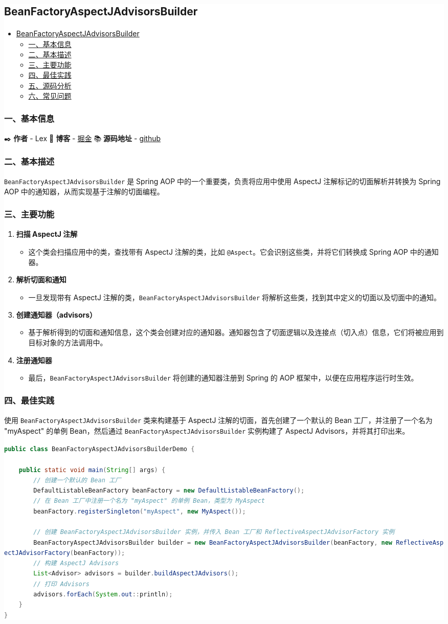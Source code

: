 ## BeanFactoryAspectJAdvisorsBuilder

- [BeanFactoryAspectJAdvisorsBuilder](#beanfactoryaspectjadvisorsbuilder)
  - [一、基本信息](#一基本信息)
  - [二、基本描述](#二基本描述)
  - [三、主要功能](#三主要功能)
  - [四、最佳实践](#四最佳实践)
  - [五、源码分析](#五源码分析)
  - [六、常见问题](#六常见问题)

### 一、基本信息

✒️ **作者** - Lex 📝 **博客** - [掘金](https://juejin.cn/user/4251135018533068/posts) 📚 **源码地址** - [github](https://github.com/xuchengsheng/spring-reading)

### 二、基本描述

`BeanFactoryAspectJAdvisorsBuilder` 是 Spring AOP 中的一个重要类，负责将应用中使用 AspectJ 注解标记的切面解析并转换为 Spring AOP 中的通知器，从而实现基于注解的切面编程。

### 三、主要功能

1. **扫描 AspectJ 注解** 

   + 这个类会扫描应用中的类，查找带有 AspectJ 注解的类，比如 `@Aspect`。它会识别这些类，并将它们转换成 Spring AOP 中的通知器。

2. **解析切面和通知** 

   + 一旦发现带有 AspectJ 注解的类，`BeanFactoryAspectJAdvisorsBuilder` 将解析这些类，找到其中定义的切面以及切面中的通知。

3. **创建通知器（advisors）** 

   + 基于解析得到的切面和通知信息，这个类会创建对应的通知器。通知器包含了切面逻辑以及连接点（切入点）信息，它们将被应用到目标对象的方法调用中。

4. **注册通知器** 

   + 最后，`BeanFactoryAspectJAdvisorsBuilder` 将创建的通知器注册到 Spring 的 AOP 框架中，以便在应用程序运行时生效。

### 四、最佳实践

使用 `BeanFactoryAspectJAdvisorsBuilder` 类来构建基于 AspectJ 注解的切面，首先创建了一个默认的 Bean 工厂，并注册了一个名为 "myAspect" 的单例 Bean，然后通过 `BeanFactoryAspectJAdvisorsBuilder` 实例构建了 AspectJ Advisors，并将其打印出来。

```java
public class BeanFactoryAspectJAdvisorsBuilderDemo {

    public static void main(String[] args) {
        // 创建一个默认的 Bean 工厂
        DefaultListableBeanFactory beanFactory = new DefaultListableBeanFactory();
        // 在 Bean 工厂中注册一个名为 "myAspect" 的单例 Bean，类型为 MyAspect
        beanFactory.registerSingleton("myAspect", new MyAspect());

        // 创建 BeanFactoryAspectJAdvisorsBuilder 实例，并传入 Bean 工厂和 ReflectiveAspectJAdvisorFactory 实例
        BeanFactoryAspectJAdvisorsBuilder builder = new BeanFactoryAspectJAdvisorsBuilder(beanFactory, new ReflectiveAspectJAdvisorFactory(beanFactory));
        // 构建 AspectJ Advisors
        List<Advisor> advisors = builder.buildAspectJAdvisors();
        // 打印 Advisors
        advisors.forEach(System.out::println);
    }
}
```
